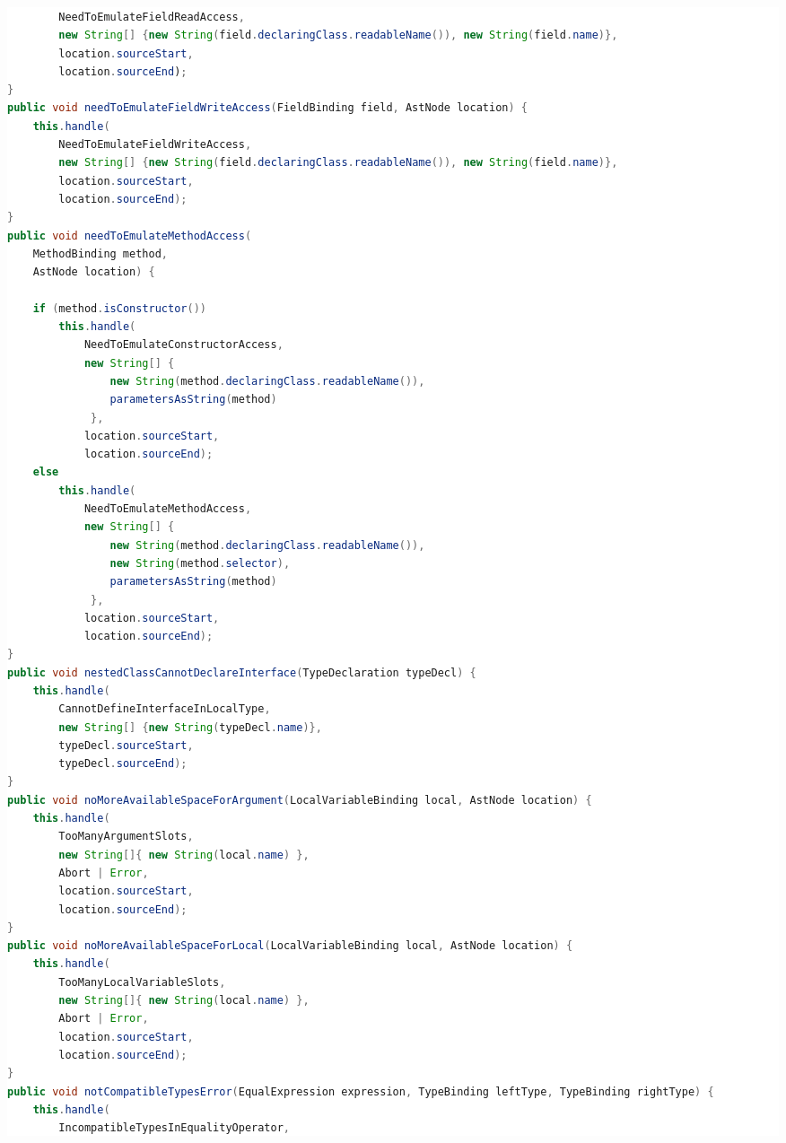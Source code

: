 ```java
		NeedToEmulateFieldReadAccess,
		new String[] {new String(field.declaringClass.readableName()), new String(field.name)},
		location.sourceStart,
		location.sourceEnd);
}
public void needToEmulateFieldWriteAccess(FieldBinding field, AstNode location) {
	this.handle(
		NeedToEmulateFieldWriteAccess,
		new String[] {new String(field.declaringClass.readableName()), new String(field.name)},
		location.sourceStart,
		location.sourceEnd);
}
public void needToEmulateMethodAccess(
	MethodBinding method, 
	AstNode location) {

	if (method.isConstructor())
		this.handle(
			NeedToEmulateConstructorAccess, 
			new String[] {
				new String(method.declaringClass.readableName()), 
				parametersAsString(method)
			 }, 
			location.sourceStart, 
			location.sourceEnd); 
	else
		this.handle(
			NeedToEmulateMethodAccess, 
			new String[] {
				new String(method.declaringClass.readableName()), 
				new String(method.selector), 
				parametersAsString(method)
			 }, 
			location.sourceStart, 
			location.sourceEnd); 
}
public void nestedClassCannotDeclareInterface(TypeDeclaration typeDecl) {
	this.handle(
		CannotDefineInterfaceInLocalType,
		new String[] {new String(typeDecl.name)},
		typeDecl.sourceStart,
		typeDecl.sourceEnd);
}
public void noMoreAvailableSpaceForArgument(LocalVariableBinding local, AstNode location) {
	this.handle(
		TooManyArgumentSlots,
		new String[]{ new String(local.name) },
		Abort | Error,
		location.sourceStart,
		location.sourceEnd);
}
public void noMoreAvailableSpaceForLocal(LocalVariableBinding local, AstNode location) {
	this.handle(
		TooManyLocalVariableSlots,
		new String[]{ new String(local.name) },
		Abort | Error,
		location.sourceStart,
		location.sourceEnd);
}
public void notCompatibleTypesError(EqualExpression expression, TypeBinding leftType, TypeBinding rightType) {
	this.handle(
		IncompatibleTypesInEqualityOperator,
```